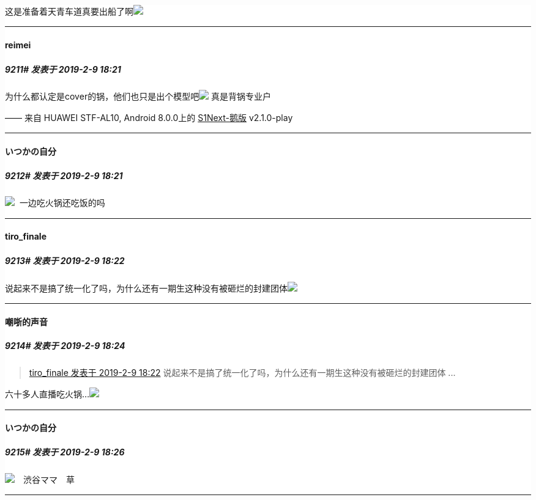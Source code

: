 这是准备着天青车道真要出船了啊<img src="https://static.saraba1st.com/image/smiley/face2017/068.png" referrerpolicy="no-referrer">


-----

####  reimei  
##### 9211#       发表于 2019-2-9 18:21


为什么都认定是cover的锅，他们也只是出个模型吧<img src="https://static.saraba1st.com/image/smiley/face2017/068.png" referrerpolicy="no-referrer">
真是背锅专业户

—— 来自 HUAWEI STF-AL10, Android 8.0.0上的 [S1Next-鹅版](https://github.com/ykrank/S1-Next/releases) v2.1.0-play


-----

####  いつかの自分  
##### 9212#       发表于 2019-2-9 18:21


<img src="https://static.saraba1st.com/image/smiley/face2017/018.png" referrerpolicy="no-referrer">  一边吃火锅还吃饭的吗  


-----

####  tiro_finale  
##### 9213#       发表于 2019-2-9 18:22


说起来不是搞了统一化了吗，为什么还有一期生这种没有被砸烂的封建团体<img src="https://static.saraba1st.com/image/smiley/face2017/065.png" referrerpolicy="no-referrer">


-----

####  嘲哳的声音  
##### 9214#       发表于 2019-2-9 18:24


<blockquote><a href="httphttps://bbs.saraba1st.com/2b/forum.php?mod=redirect&amp;goto=findpost&amp;pid=42537605&amp;ptid=1801966" target="_blank">tiro_finale 发表于 2019-2-9 18:22</a>
说起来不是搞了统一化了吗，为什么还有一期生这种没有被砸烂的封建团体 ...</blockquote>
六十多人直播吃火锅…<img src="https://static.saraba1st.com/image/smiley/face2017/067.png" referrerpolicy="no-referrer">


-----

####  いつかの自分  
##### 9215#       发表于 2019-2-9 18:26


<img src="https://static.saraba1st.com/image/smiley/face2017/067.png" referrerpolicy="no-referrer">　渋谷ママ　草


-----
